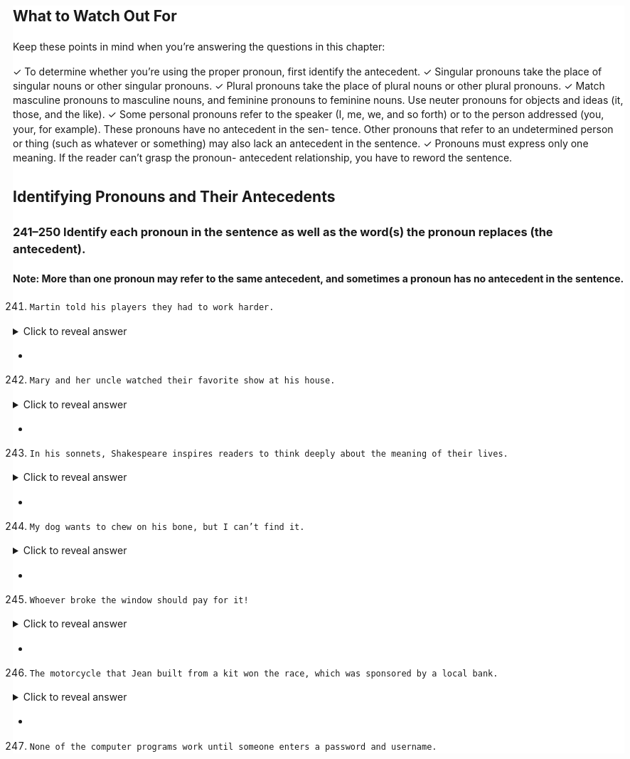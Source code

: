 ## What to Watch Out For
Keep these points in mind when you’re answering the questions in this chapter:

✓	To determine whether you’re using the proper pronoun, first identify the antecedent.
✓	Singular pronouns take the place of singular nouns or other singular pronouns.
✓	Plural pronouns take the place of plural nouns or other plural pronouns.
✓	Match masculine pronouns to masculine nouns, and feminine pronouns to feminine
nouns. Use neuter pronouns for objects and ideas (it, those, and the like).
✓	Some personal pronouns refer to the speaker (I, me, we, and so forth) or to the person
addressed (you, your, for example). These pronouns have no antecedent in the sen-
tence. Other pronouns that refer to an undetermined person or thing (such as whatever
or something) may also lack an antecedent in the sentence.
✓	Pronouns must express only one meaning. If the reader can’t grasp the pronoun-
antecedent relationship, you have to reword the sentence.

## Identifying Pronouns and Their Antecedents
### 241–250 Identify each pronoun in the sentence as well as the word(s) the pronoun replaces (the antecedent). 

#### Note: More than one pronoun may refer to the same antecedent, and sometimes a pronoun has no antecedent in the sentence.


241.	 Martin told his players they had to work harder.

<details><summary>Click to reveal answer</summary></details>

- 
242.	 Mary and her uncle watched their favorite show at his house.

<details><summary>Click to reveal answer</summary></details>

- 
243.	 In his sonnets, Shakespeare inspires readers to think deeply about the meaning of their lives.

<details><summary>Click to reveal answer</summary></details>

- 
244.	 My dog wants to chew on his bone, but I can’t find it.

<details><summary>Click to reveal answer</summary></details>

- 
245.	 Whoever broke the window should pay for it!

<details><summary>Click to reveal answer</summary></details>

- 
246.	 The motorcycle that Jean built from a kit won the race, which was sponsored by a local bank.

<details><summary>Click to reveal answer</summary></details>

- 
247.	 None of the computer programs work until someone enters a password and username.
